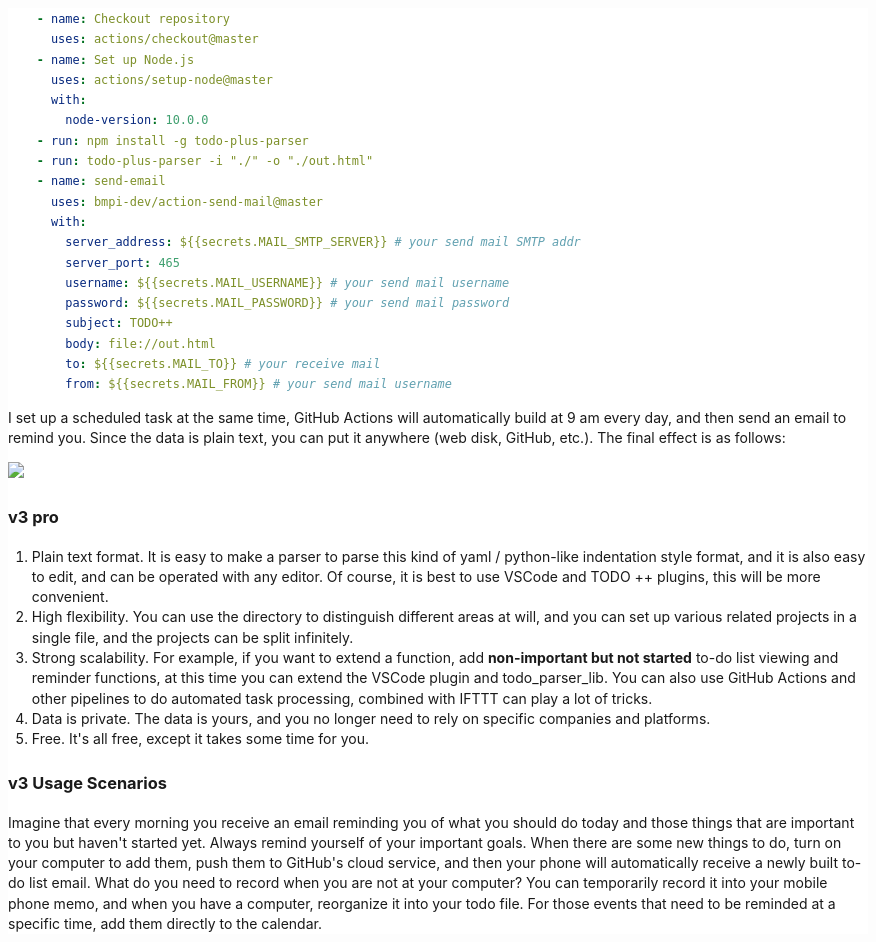 ```yaml
    - name: Checkout repository
      uses: actions/checkout@master
    - name: Set up Node.js
      uses: actions/setup-node@master
      with:
        node-version: 10.0.0
    - run: npm install -g todo-plus-parser
    - run: todo-plus-parser -i "./" -o "./out.html"
    - name: send-email
      uses: bmpi-dev/action-send-mail@master
      with:
        server_address: ${{secrets.MAIL_SMTP_SERVER}} # your send mail SMTP addr
        server_port: 465
        username: ${{secrets.MAIL_USERNAME}} # your send mail username
        password: ${{secrets.MAIL_PASSWORD}} # your send mail password
        subject: TODO++
        body: file://out.html
        to: ${{secrets.MAIL_TO}} # your receive mail
        from: ${{secrets.MAIL_FROM}} # your send mail username
```

I set up a scheduled task at the same time, GitHub Actions will automatically build at 9 am every day, and then send an email to remind you. Since the data is plain text, you can put it anywhere (web disk, GitHub, etc.). The final effect is as follows:

![](https://img.bmpi.dev/2019-12-20-23-15-24.png)


### v3 pro

1. Plain text format. It is easy to make a parser to parse this kind of yaml / python-like indentation style format, and it is also easy to edit, and can be operated with any editor. Of course, it is best to use VSCode and TODO ++ plugins, this will be more convenient.
2. High flexibility. You can use the directory to distinguish different areas at will, and you can set up various related projects in a single file, and the projects can be split infinitely.
3. Strong scalability. For example, if you want to extend a function, add **non-important but not started** to-do list viewing and reminder functions, at this time you can extend the VSCode plugin and todo_parser_lib. You can also use GitHub Actions and other pipelines to do automated task processing, combined with IFTTT can play a lot of tricks.
4. Data is private. The data is yours, and you no longer need to rely on specific companies and platforms.
5. Free. It's all free, except it takes some time for you.

### v3 Usage Scenarios

Imagine that every morning you receive an email reminding you of what you should do today and those things that are important to you but haven't started yet. Always remind yourself of your important goals. When there are some new things to do, turn on your computer to add them, push them to GitHub's cloud service, and then your phone will automatically receive a newly built to-do list email. What do you need to record when you are not at your computer? You can temporarily record it into your mobile phone memo, and when you have a computer, reorganize it into your todo file. For those events that need to be reminded at a specific time, add them directly to the calendar.
